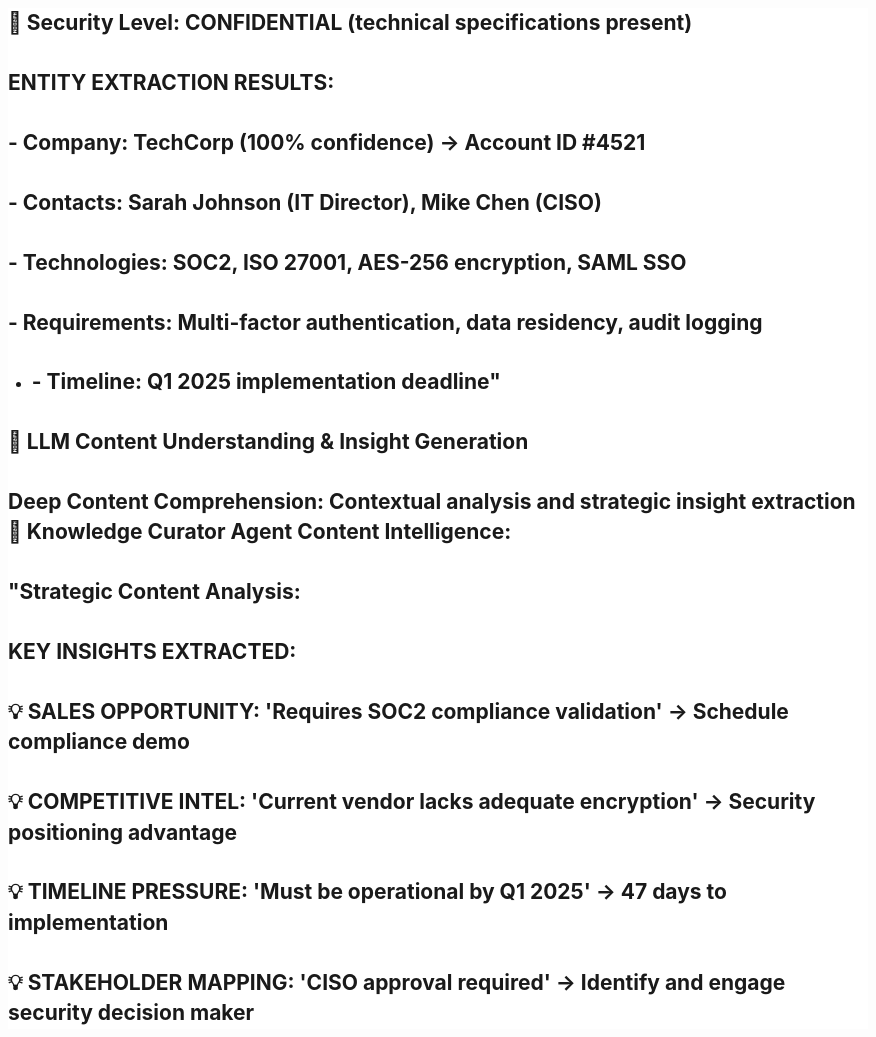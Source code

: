 ##  🎯 Security Level: CONFIDENTIAL (technical specifications present)

##  

##  ENTITY EXTRACTION RESULTS:

##  \- Company: TechCorp (100% confidence) → Account ID \#4521

##  \- Contacts: Sarah Johnson (IT Director), Mike Chen (CISO) 

##  \- Technologies: SOC2, ISO 27001, AES-256 encryption, SAML SSO

##  \- Requirements: Multi-factor authentication, data residency, audit logging

* ##  \- Timeline: Q1 2025 implementation deadline" 

## **🧠 LLM Content Understanding & Insight Generation**

## **Deep Content Comprehension:** Contextual analysis and strategic insight extraction  🤖 Knowledge Curator Agent Content Intelligence:

## "Strategic Content Analysis:

##  

##  KEY INSIGHTS EXTRACTED:

##  💡 SALES OPPORTUNITY: 'Requires SOC2 compliance validation' → Schedule compliance demo

##  💡 COMPETITIVE INTEL: 'Current vendor lacks adequate encryption' → Security positioning advantage

##  💡 TIMELINE PRESSURE: 'Must be operational by Q1 2025' → 47 days to implementation

##  💡 STAKEHOLDER MAPPING: 'CISO approval required' → Identify and engage security decision maker
